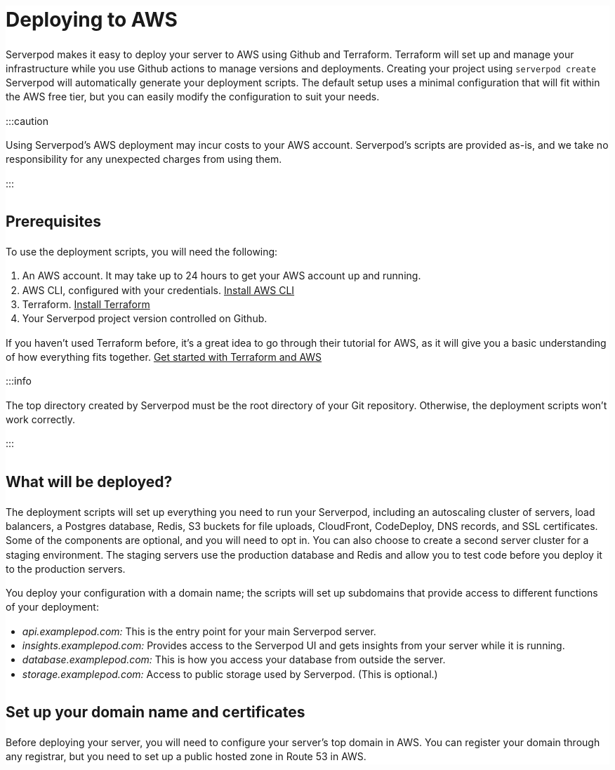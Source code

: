 # Deploying to AWS

Serverpod makes it easy to deploy your server to AWS using Github and Terraform. Terraform will set up and manage your infrastructure while you use Github actions to manage versions and deployments. Creating your project using `serverpod create` Serverpod will automatically generate your deployment scripts. The default setup uses a minimal configuration that will fit within the AWS free tier, but you can easily modify the configuration to suit your needs.

:::caution

Using Serverpod’s AWS deployment may incur costs to your AWS account. Serverpod’s scripts are provided as-is, and we take no responsibility for any unexpected charges from using them.

:::

## Prerequisites
To use the deployment scripts, you will need the following:

1. An AWS account. It may take up to 24 hours to get your AWS account up and running.
2. AWS CLI, configured with your credentials. [Install AWS CLI](https://docs.aws.amazon.com/cli/latest/userguide/getting-started-install.html)
3. Terraform. [Install Terraform](https://learn.hashicorp.com/tutorials/terraform/install-cli?in=terraform/aws-get-started)
4. Your Serverpod project version controlled on Github.

If you haven’t used Terraform before, it’s a great idea to go through their tutorial for AWS, as it will give you a basic understanding of how everything fits together. [Get started with Terraform and AWS](https://learn.hashicorp.com/collections/terraform/aws-get-started)

:::info

The top directory created by Serverpod must be the root directory of your Git repository. Otherwise, the deployment scripts won’t work correctly.

:::

## What will be deployed?
The deployment scripts will set up everything you need to run your Serverpod, including an autoscaling cluster of servers, load balancers, a Postgres database, Redis, S3 buckets for file uploads, CloudFront, CodeDeploy, DNS records, and SSL certificates. Some of the components are optional, and you will need to opt in. You can also choose to create a second server cluster for a staging environment. The staging servers use the production database and Redis and allow you to test code before you deploy it to the production servers.

You deploy your configuration with a domain name; the scripts will set up subdomains that provide access to different functions of your deployment:

- _api.examplepod.com:_ This is the entry point for your main Serverpod server.
- _insights.examplepod.com:_ Provides access to the Serverpod UI and gets insights from your server while it is running.
- _database.examplepod.com:_ This is how you access your database from outside the server.
- _storage.examplepod.com:_ Access to public storage used by Serverpod. (This is optional.)

## Set up your domain name and certificates
Before deploying your server, you will need to configure your server’s top domain in AWS. You can register your domain through any registrar, but you need to set up a public hosted zone in Route 53 in AWS.

